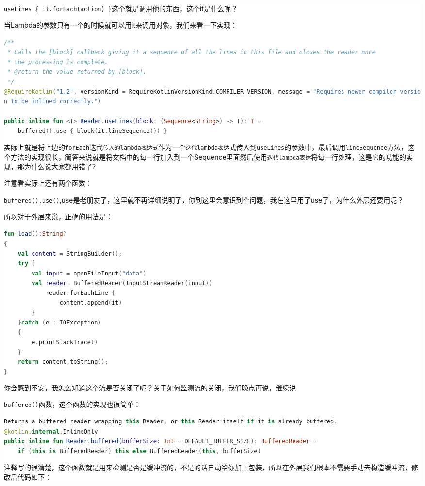`useLines { it.forEach(action) }`这个就是调用他的东西，这个it是什么呢？

当Lambda的参数只有一个的时候就可以用it来调用对象，我们来看一下实现：

```kotlin
/**
 * Calls the [block] callback giving it a sequence of all the lines in this file and closes the reader once
 * the processing is complete.
 * @return the value returned by [block].
 */
@RequireKotlin("1.2", versionKind = RequireKotlinVersionKind.COMPILER_VERSION, message = "Requires newer compiler version to be inlined correctly.")

public inline fun <T> Reader.useLines(block: (Sequence<String>) -> T): T =
    buffered().use { block(it.lineSequence()) }
```

实际上就是将上边的`forEach`迭代`传入的lambda表达式`作为一个`迭代lambda表达`式传入到`useLines`的参数中，最后调用`lineSequence`方法，这个方法的实现很长，简答来说就是将文档中的每一行加入到一个Sequence里面然后使用`迭代lambda表达`将每一行处理，这是它的功能的实现，那为什么说大家都用错了?

注意看实际上还有两个函数：

 `buffered(),use()`,use是老朋友了，这里就不再详细说明了，你到这里会意识到个问题，我在这里用了use了，为什么外层还要用呢？

所以对于外层来说，正确的用法是：

```kotlin
fun load():String?
{
    val content = StringBuilder();
    try {
        val input = openFileInput("data")
        val reader= BufferedReader(InputStreamReader(input))
            reader.forEachLine {
                content.append(it)
        }
    }catch (e : IOException)
    {
        e.printStackTrace()
    }
    return content.toString();
}
```

你会感到不安，我怎么知道这个流是否关闭了呢？关于如何监测流的关闭，我们晚点再说，继续说

 `buffered()`函数，这个函数的实现也很简单：

```kotlin
Returns a buffered reader wrapping this Reader, or this Reader itself if it is already buffered.
@kotlin.internal.InlineOnly
public inline fun Reader.buffered(bufferSize: Int = DEFAULT_BUFFER_SIZE): BufferedReader =
    if (this is BufferedReader) this else BufferedReader(this, bufferSize)
```

注释写的很清楚，这个函数就是用来检测是否是缓冲流的，不是的话自动给你加上包装，所以在外层我们根本不需要手动去构造缓冲流，修改后代码如下：
